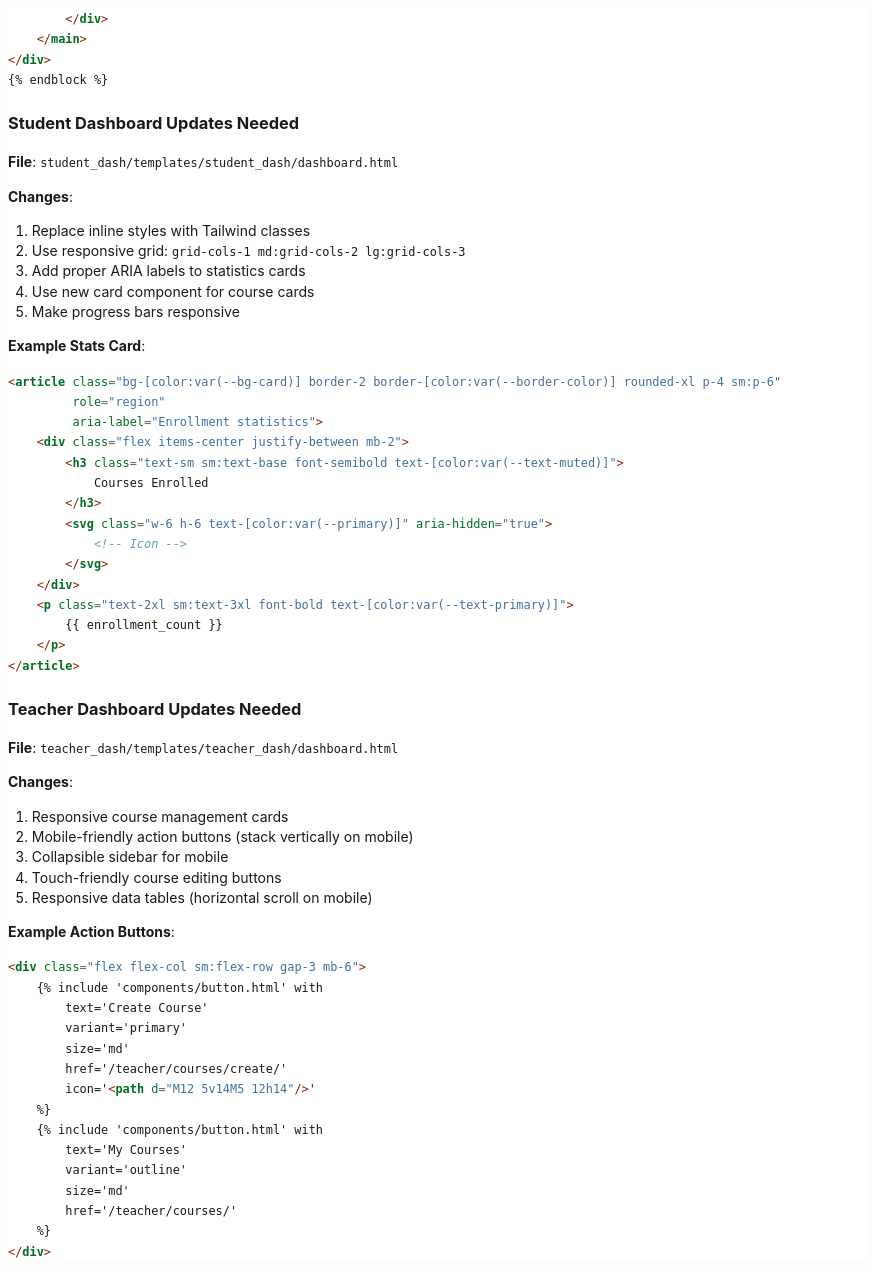 ```html
        </div>
    </main>
</div>
{% endblock %}
```

### Student Dashboard Updates Needed

**File**: `student_dash/templates/student_dash/dashboard.html`

**Changes**:
1. Replace inline styles with Tailwind classes
2. Use responsive grid: `grid-cols-1 md:grid-cols-2 lg:grid-cols-3`
3. Add proper ARIA labels to statistics cards
4. Use new card component for course cards
5. Make progress bars responsive

**Example Stats Card**:
```html
<article class="bg-[color:var(--bg-card)] border-2 border-[color:var(--border-color)] rounded-xl p-4 sm:p-6"
         role="region"
         aria-label="Enrollment statistics">
    <div class="flex items-center justify-between mb-2">
        <h3 class="text-sm sm:text-base font-semibold text-[color:var(--text-muted)]">
            Courses Enrolled
        </h3>
        <svg class="w-6 h-6 text-[color:var(--primary)]" aria-hidden="true">
            <!-- Icon -->
        </svg>
    </div>
    <p class="text-2xl sm:text-3xl font-bold text-[color:var(--text-primary)]">
        {{ enrollment_count }}
    </p>
</article>
```

### Teacher Dashboard Updates Needed

**File**: `teacher_dash/templates/teacher_dash/dashboard.html`

**Changes**:
1. Responsive course management cards
2. Mobile-friendly action buttons (stack vertically on mobile)
3. Collapsible sidebar for mobile
4. Touch-friendly course editing buttons
5. Responsive data tables (horizontal scroll on mobile)

**Example Action Buttons**:
```html
<div class="flex flex-col sm:flex-row gap-3 mb-6">
    {% include 'components/button.html' with 
        text='Create Course'
        variant='primary'
        size='md'
        href='/teacher/courses/create/'
        icon='<path d="M12 5v14M5 12h14"/>'
    %}
    {% include 'components/button.html' with 
        text='My Courses'
        variant='outline'
        size='md'
        href='/teacher/courses/'
    %}
</div>
```